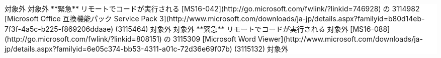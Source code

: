 </td>
<td style="border:1px solid black;">
対象外

</td>
<td style="border:1px solid black;">
対象外

</td>
<td style="border:1px solid black;">
**緊急**  
リモートでコードが実行される

</td>
<td style="border:1px solid black;">
[MS16-042](http://go.microsoft.com/fwlink/?linkid=746928) の 3114982

</td>
</tr>
<tr>
<td style="border:1px solid black;">
[Microsoft Office 互換機能パック Service Pack 3](http://www.microsoft.com/downloads/ja-jp/details.aspx?familyid=b80d14eb-7f3f-4a5c-b225-f869206ddaae)  
(3115464)

</td>
<td style="border:1px solid black;">
対象外

</td>
<td style="border:1px solid black;">
対象外

</td>
<td style="border:1px solid black;">
**緊急**  
リモートでコードが実行される

</td>
<td style="border:1px solid black;">
対象外

</td>
<td style="border:1px solid black;">
[MS16-088](http://go.microsoft.com/fwlink/?linkid=808151) の 3115309

</td>
</tr>
<tr>
<td style="border:1px solid black;">
[Microsoft Word Viewer](http://www.microsoft.com/downloads/ja-jp/details.aspx?familyid=6e05c374-bb53-4311-a01c-72d36e69f07b)  
(3115132)

</td>
<td style="border:1px solid black;">
対象外
